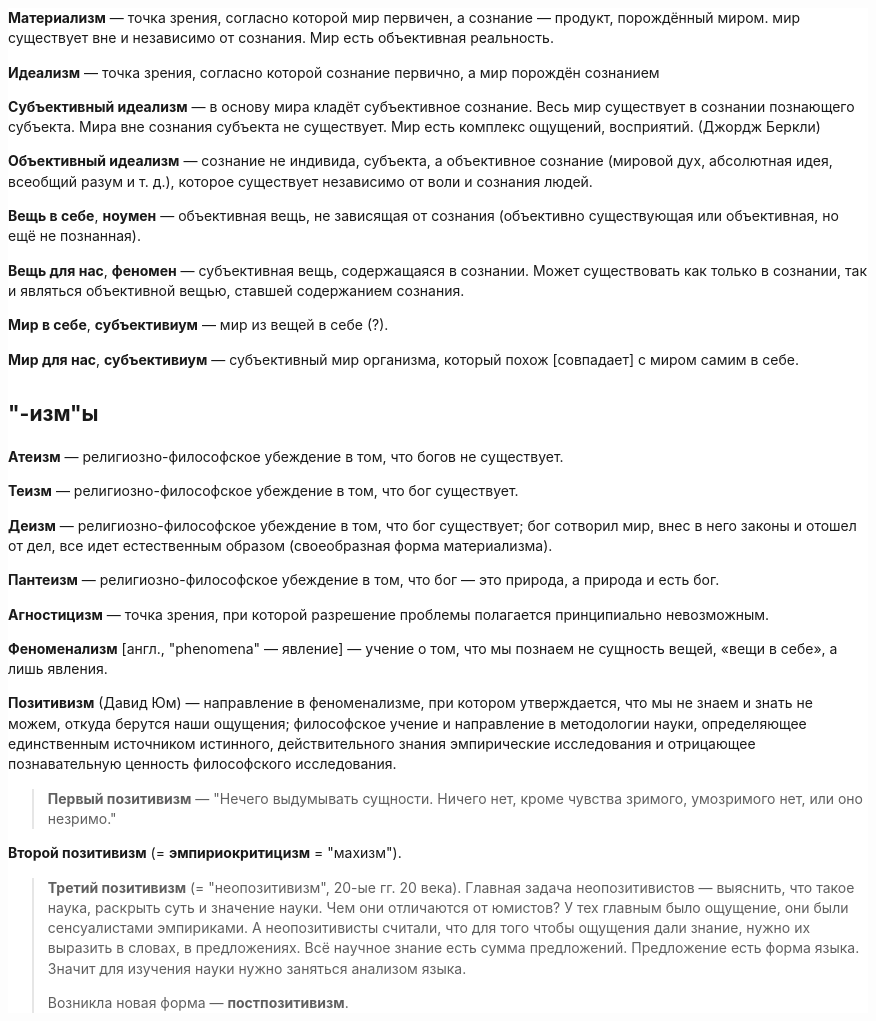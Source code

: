 __Материализм__ — точка зрения, согласно которой мир первичен, а сознание — продукт, порождённый миром. мир существует вне и независимо от сознания. Мир есть объективная реальность.

__Идеализм__ — точка зрения, согласно которой сознание первично, а мир порождён сознанием

__Субъективный идеализм__ — в основу мира кладёт субъективное сознание. Весь мир существует в сознании познающего субъекта. Мира вне сознания субъекта не существует. Мир есть комплекс ощущений, восприятий. (Джордж Беркли)

__Объективный идеализм__ — сознание не индивида, субъекта, а объективное сознание (мировой дух, абсолютная идея, всеобщий разум и т. д.), которое существует независимо от воли и сознания людей.

__Вещь в себе__, __ноумен__ — объективная вещь, не зависящая от сознания (объективно существующая или объективная, но ещё не познанная).

__Вещь для нас__, __феномен__ — субъективная вещь, содержащаяся в сознании. Может существовать как только в сознании, так и являться объективной вещью, ставшей содержанием сознания.

__Мир в себе__, __субъективиум__ — мир из вещей в себе (?).

__Мир для нас__, __субъективиум__ — субъективный мир организма, который похож [совпадает] с миром самим в себе.


## "-изм"ы

__Атеизм__ — религиозно-философское убеждение в том, что богов не существует.

__Теизм__ — религиозно-философское убеждение в том, что бог существует.

__Деизм__ — религиозно-философское убеждение в том, что бог существует; бог сотворил мир, внес в него законы и отошел от дел, все идет естественным образом (своеобразная форма материализма).

__Пантеизм__ — религиозно-философское убеждение в том, что бог — это природа, а природа и есть бог.

__Агностицизм__ — точка зрения, при которой разрешение проблемы полагается принципиально невозможным.

__Феноменализм__ [англ., "phenomena" — явление] — учение о том, что мы познаем не сущность вещей, «вещи в себе», а лишь явления.

__Позитивизм__ (Давид Юм) — направление в феноменализме, при котором утверждается, что мы не знаем и знать не можем, откуда берутся наши ощущения;
философское учение и направление в методологии науки, определяющее единственным источником истинного, действительного знания эмпирические исследования и отрицающее познавательную ценность философского исследования.

> __Первый позитивизм__ — "Нечего выдумывать сущности. Ничего нет, кроме чувства зримого, умозримого нет, или оно незримо."

__Второй позитивизм__ (= __эмпириокритицизм__ = "махизм").

> __Третий позитивизм__ (= "неопозитивизм", 20-ые гг. 20 века). Главная задача неопозитивистов — выяснить, что такое наука, раскрыть суть и значение науки. Чем они отличаются от юмистов? У тех главным было ощущение, они были сенсуалистами эмпириками. А неопозитивисты считали, что для того чтобы ощущения дали знание, нужно их выразить в словах, в предложениях. Всё научное знание есть сумма предложений. Предложение есть форма языка. Значит для изучения науки нужно заняться анализом языка.
>
> Возникла новая форма — __постпозитивизм__.
